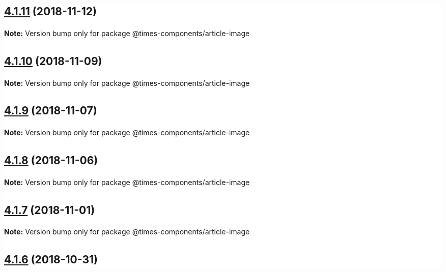 <a name="4.1.11"></a>
## [4.1.11](https://github.com/newsuk/times-components/compare/@times-components/article-image@4.1.10...@times-components/article-image@4.1.11) (2018-11-12)

**Note:** Version bump only for package @times-components/article-image





<a name="4.1.10"></a>
## [4.1.10](https://github.com/newsuk/times-components/compare/@times-components/article-image@4.1.9...@times-components/article-image@4.1.10) (2018-11-09)

**Note:** Version bump only for package @times-components/article-image





<a name="4.1.9"></a>
## [4.1.9](https://github.com/newsuk/times-components/compare/@times-components/article-image@4.1.8...@times-components/article-image@4.1.9) (2018-11-07)

**Note:** Version bump only for package @times-components/article-image





<a name="4.1.8"></a>
## [4.1.8](https://github.com/newsuk/times-components/compare/@times-components/article-image@4.1.7...@times-components/article-image@4.1.8) (2018-11-06)

**Note:** Version bump only for package @times-components/article-image





<a name="4.1.7"></a>
## [4.1.7](https://github.com/newsuk/times-components/compare/@times-components/article-image@4.1.6...@times-components/article-image@4.1.7) (2018-11-01)

**Note:** Version bump only for package @times-components/article-image





<a name="4.1.6"></a>
## [4.1.6](https://github.com/newsuk/times-components/compare/@times-components/article-image@4.1.5...@times-components/article-image@4.1.6) (2018-10-31)

